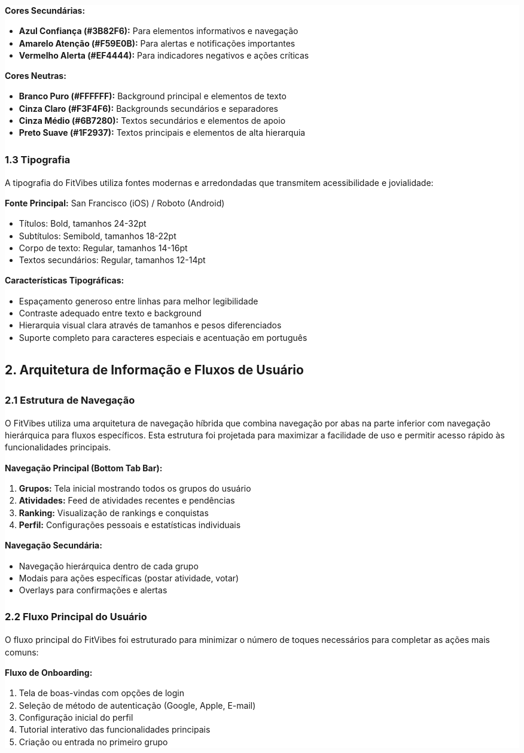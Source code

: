**Cores Secundárias:**
- **Azul Confiança (#3B82F6):** Para elementos informativos e navegação
- **Amarelo Atenção (#F59E0B):** Para alertas e notificações importantes
- **Vermelho Alerta (#EF4444):** Para indicadores negativos e ações críticas

**Cores Neutras:**
- **Branco Puro (#FFFFFF):** Background principal e elementos de texto
- **Cinza Claro (#F3F4F6):** Backgrounds secundários e separadores
- **Cinza Médio (#6B7280):** Textos secundários e elementos de apoio
- **Preto Suave (#1F2937):** Textos principais e elementos de alta hierarquia

### 1.3 Tipografia

A tipografia do FitVibes utiliza fontes modernas e arredondadas que transmitem acessibilidade e jovialidade:

**Fonte Principal:** San Francisco (iOS) / Roboto (Android)
- Títulos: Bold, tamanhos 24-32pt
- Subtítulos: Semibold, tamanhos 18-22pt
- Corpo de texto: Regular, tamanhos 14-16pt
- Textos secundários: Regular, tamanhos 12-14pt

**Características Tipográficas:**
- Espaçamento generoso entre linhas para melhor legibilidade
- Contraste adequado entre texto e background
- Hierarquia visual clara através de tamanhos e pesos diferenciados
- Suporte completo para caracteres especiais e acentuação em português



## 2. Arquitetura de Informação e Fluxos de Usuário

### 2.1 Estrutura de Navegação

O FitVibes utiliza uma arquitetura de navegação híbrida que combina navegação por abas na parte inferior com navegação hierárquica para fluxos específicos. Esta estrutura foi projetada para maximizar a facilidade de uso e permitir acesso rápido às funcionalidades principais.

**Navegação Principal (Bottom Tab Bar):**
1. **Grupos:** Tela inicial mostrando todos os grupos do usuário
2. **Atividades:** Feed de atividades recentes e pendências
3. **Ranking:** Visualização de rankings e conquistas
4. **Perfil:** Configurações pessoais e estatísticas individuais

**Navegação Secundária:**
- Navegação hierárquica dentro de cada grupo
- Modais para ações específicas (postar atividade, votar)
- Overlays para confirmações e alertas

### 2.2 Fluxo Principal do Usuário

O fluxo principal do FitVibes foi estruturado para minimizar o número de toques necessários para completar as ações mais comuns:

**Fluxo de Onboarding:**
1. Tela de boas-vindas com opções de login
2. Seleção de método de autenticação (Google, Apple, E-mail)
3. Configuração inicial do perfil
4. Tutorial interativo das funcionalidades principais
5. Criação ou entrada no primeiro grupo
